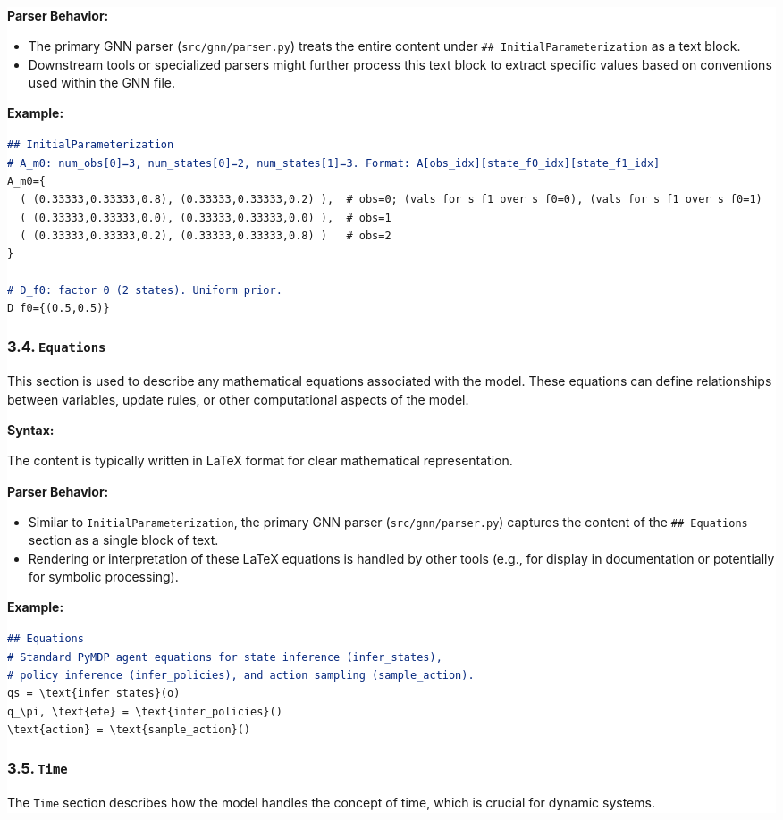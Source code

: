 **Parser Behavior:**

-   The primary GNN parser (`src/gnn/parser.py`) treats the entire content under `## InitialParameterization` as a text block.
-   Downstream tools or specialized parsers might further process this text block to extract specific values based on conventions used within the GNN file.

**Example:**

```markdown
## InitialParameterization
# A_m0: num_obs[0]=3, num_states[0]=2, num_states[1]=3. Format: A[obs_idx][state_f0_idx][state_f1_idx]
A_m0={
  ( (0.33333,0.33333,0.8), (0.33333,0.33333,0.2) ),  # obs=0; (vals for s_f1 over s_f0=0), (vals for s_f1 over s_f0=1)
  ( (0.33333,0.33333,0.0), (0.33333,0.33333,0.0) ),  # obs=1
  ( (0.33333,0.33333,0.2), (0.33333,0.33333,0.8) )   # obs=2
}

# D_f0: factor 0 (2 states). Uniform prior.
D_f0={(0.5,0.5)}
```

### 3.4. `Equations`

This section is used to describe any mathematical equations associated with the model. These equations can define relationships between variables, update rules, or other computational aspects of the model.

**Syntax:**

The content is typically written in LaTeX format for clear mathematical representation.

**Parser Behavior:**

-   Similar to `InitialParameterization`, the primary GNN parser (`src/gnn/parser.py`) captures the content of the `## Equations` section as a single block of text.
-   Rendering or interpretation of these LaTeX equations is handled by other tools (e.g., for display in documentation or potentially for symbolic processing).

**Example:**

```markdown
## Equations
# Standard PyMDP agent equations for state inference (infer_states),
# policy inference (infer_policies), and action sampling (sample_action).
qs = \text{infer_states}(o)
q_\pi, \text{efe} = \text{infer_policies}()
\text{action} = \text{sample_action}()
```

### 3.5. `Time`

The `Time` section describes how the model handles the concept of time, which is crucial for dynamic systems.

